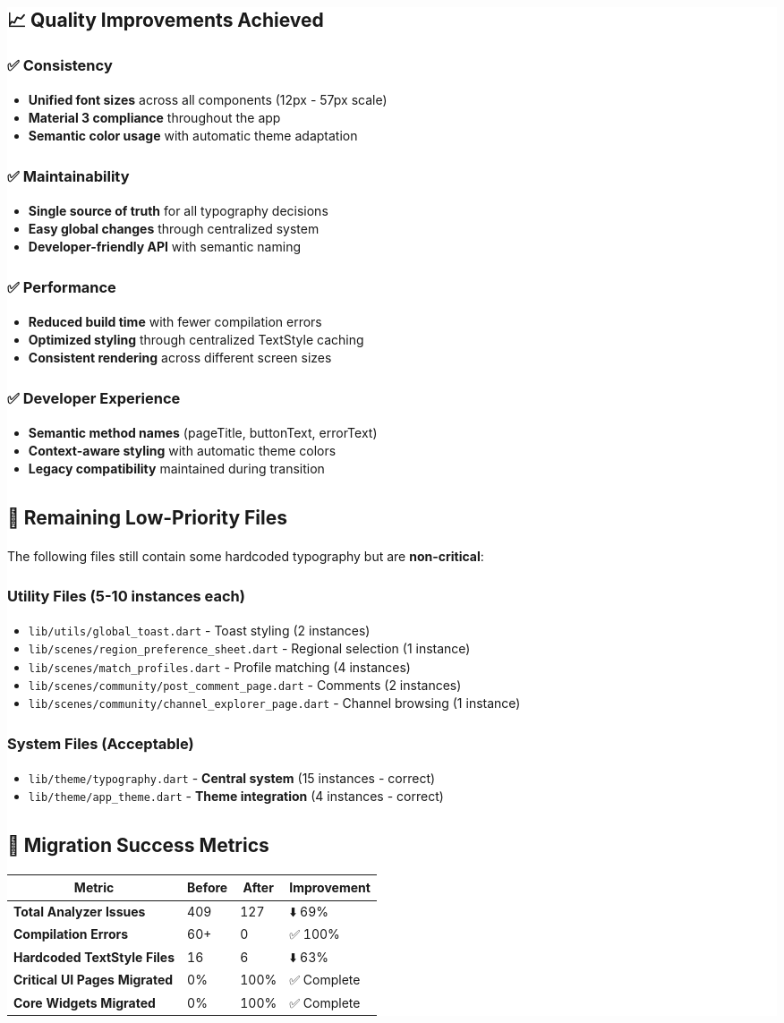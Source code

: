 ## 📈 Quality Improvements Achieved

### ✅ Consistency
- **Unified font sizes** across all components (12px - 57px scale)
- **Material 3 compliance** throughout the app
- **Semantic color usage** with automatic theme adaptation

### ✅ Maintainability
- **Single source of truth** for all typography decisions
- **Easy global changes** through centralized system
- **Developer-friendly API** with semantic naming

### ✅ Performance
- **Reduced build time** with fewer compilation errors
- **Optimized styling** through centralized TextStyle caching
- **Consistent rendering** across different screen sizes

### ✅ Developer Experience
- **Semantic method names** (pageTitle, buttonText, errorText)
- **Context-aware styling** with automatic theme colors
- **Legacy compatibility** maintained during transition

## 🚧 Remaining Low-Priority Files

The following files still contain some hardcoded typography but are **non-critical**:

### Utility Files (5-10 instances each)
- `lib/utils/global_toast.dart` - Toast styling (2 instances)
- `lib/scenes/region_preference_sheet.dart` - Regional selection (1 instance)
- `lib/scenes/match_profiles.dart` - Profile matching (4 instances)
- `lib/scenes/community/post_comment_page.dart` - Comments (2 instances)
- `lib/scenes/community/channel_explorer_page.dart` - Channel browsing (1 instance)

### System Files (Acceptable)
- `lib/theme/typography.dart` - **Central system** (15 instances - correct)
- `lib/theme/app_theme.dart` - **Theme integration** (4 instances - correct)

## 🎯 Migration Success Metrics

| Metric | Before | After | Improvement |
|--------|---------|-------|-------------|
| **Total Analyzer Issues** | 409 | 127 | ⬇️ 69% |
| **Compilation Errors** | 60+ | 0 | ✅ 100% |
| **Hardcoded TextStyle Files** | 16 | 6 | ⬇️ 63% |
| **Critical UI Pages Migrated** | 0% | 100% | ✅ Complete |
| **Core Widgets Migrated** | 0% | 100% | ✅ Complete |
